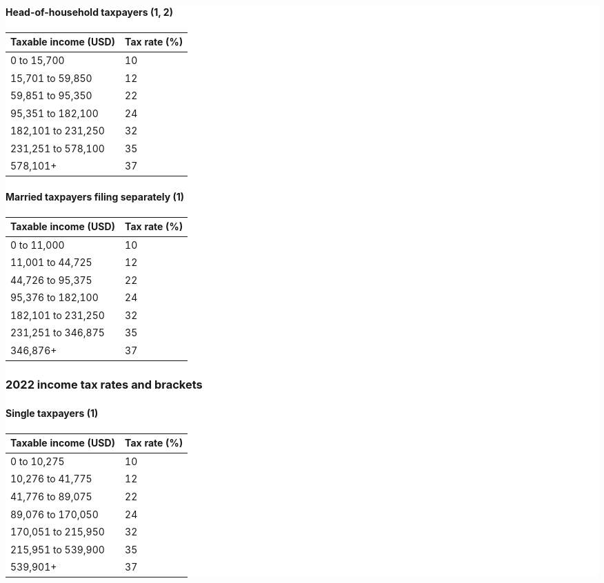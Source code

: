 #### Head-of-household taxpayers (1, 2)

| Taxable income (USD) | Tax rate (%) |
| --- | --- |
| 0 to 15,700 | 10 |
| 15,701 to 59,850 | 12 |
| 59,851 to 95,350 | 22 |
| 95,351 to 182,100 | 24 |
| 182,101 to 231,250 | 32 |
| 231,251 to 578,100 | 35 |
| 578,101+ | 37 |

#### Married taxpayers filing separately (1)

| Taxable income (USD) | Tax rate (%) |
| --- | --- |
| 0 to 11,000 | 10 |
| 11,001 to 44,725 | 12 |
| 44,726 to 95,375 | 22 |
| 95,376 to 182,100 | 24 |
| 182,101 to 231,250 | 32 |
| 231,251 to 346,875 | 35 |
| 346,876+ | 37 |

### 2022 income tax rates and brackets

#### Single taxpayers (1)

| Taxable income (USD) | Tax rate (%) |
| --- | --- |
| 0 to 10,275 | 10 |
| 10,276 to 41,775 | 12 |
| 41,776 to 89,075 | 22 |
| 89,076 to 170,050 | 24 |
| 170,051 to 215,950 | 32 |
| 215,951 to 539,900 | 35 |
| 539,901+ | 37 |
